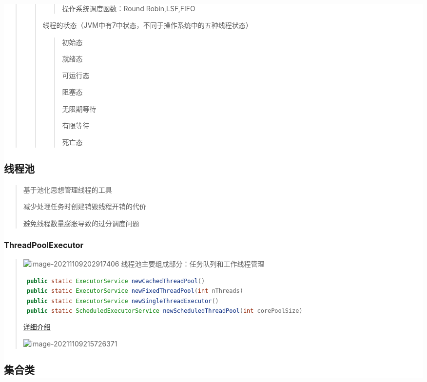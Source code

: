 > > >
> > > 操作系统调度函数：Round Robin,LSF,FIFO
> >
> > 线程的状态（JVM中有7中状态，不同于操作系统中的五种线程状态）
> >
> > > 初始态
> > >
> > > 就绪态
> > >
> > > 可运行态
> > >
> > > 阻塞态
> > >
> > > 无限期等待
> > >
> > > 有限等待
> > >
> > > 死亡态



## 线程池

> 基于池化思想管理线程的工具
>
> 减少处理任务时创建销毁线程开销的代价
>
> 避免线程数量膨胀导致的过分调度问题



### ThreadPoolExecutor

> ![image-20211109202917406](C:\Users\wywfd\AppData\Roaming\Typora\typora-user-images\image-20211109202917406.png)
> 线程池主要组成部分：任务队列和工作线程管理
>
> ```java
>  public static ExecutorService newCachedThreadPool()
>  public static ExecutorService newFixedThreadPool(int nThreads)
>  public static ExecutorService newSingleThreadExecutor()
>  public static ScheduledExecutorService newScheduledThreadPool(int corePoolSize)
> ```
>
> 
>
> [详细介绍](https://tech101.cn/2019/10/02/ThreadPoolExecutor%E5%AE%9E%E7%8E%B0%E5%8E%9F%E7%90%86)
>
> ![image-20211109215726371](C:\Users\wywfd\AppData\Roaming\Typora\typora-user-images\image-20211109215726371.png)




## 集合类
